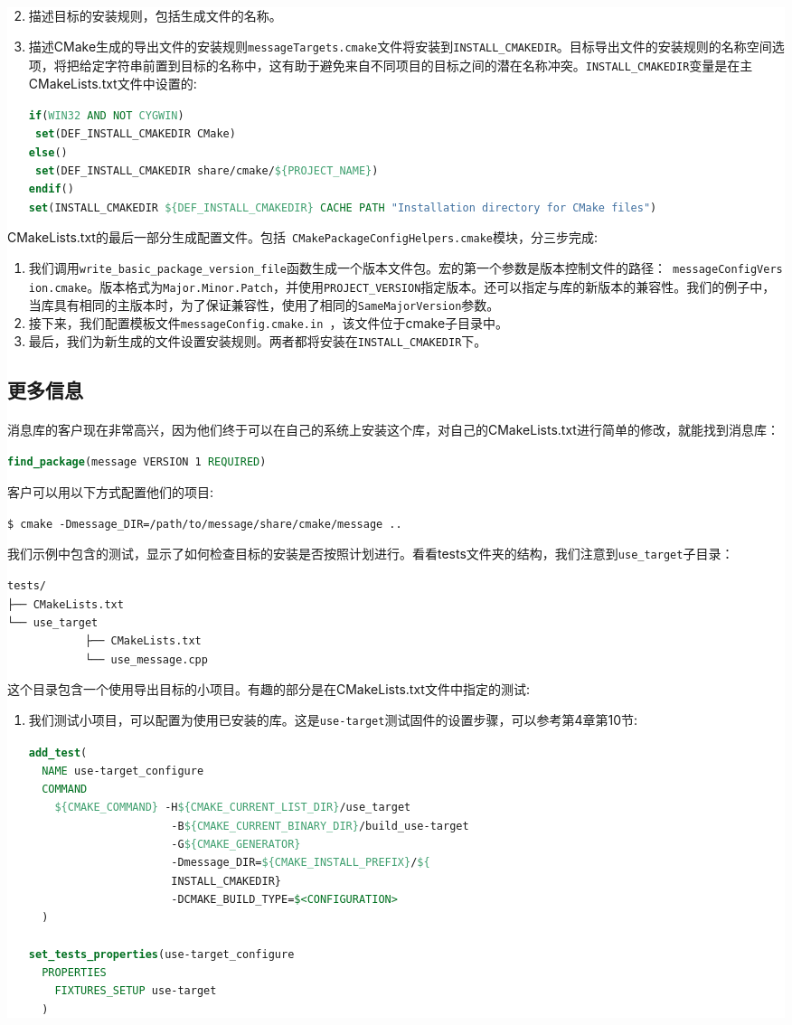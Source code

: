 2. 描述目标的安装规则，包括生成文件的名称。

3. 描述CMake生成的导出文件的安装规则`messageTargets.cmake`文件将安装到`INSTALL_CMAKEDIR`。目标导出文件的安装规则的名称空间选项，将把给定字符串前置到目标的名称中，这有助于避免来自不同项目的目标之间的潜在名称冲突。`INSTALL_CMAKEDIR`变量是在主CMakeLists.txt文件中设置的:

   ```cmake
   if(WIN32 AND NOT CYGWIN)
   	set(DEF_INSTALL_CMAKEDIR CMake)
   else()
   	set(DEF_INSTALL_CMAKEDIR share/cmake/${PROJECT_NAME})
   endif()
   set(INSTALL_CMAKEDIR ${DEF_INSTALL_CMAKEDIR} CACHE PATH "Installation directory for CMake files")
   ```

 CMakeLists.txt的最后一部分生成配置文件。包括` CMakePackageConfigHelpers.cmake`模块，分三步完成:

1. 我们调用`write_basic_package_version_file`函数生成一个版本文件包。宏的第一个参数是版本控制文件的路径：` messageConfigVersion.cmake`。版本格式为`Major.Minor.Patch`，并使用`PROJECT_VERSION`指定版本。还可以指定与库的新版本的兼容性。我们的例子中，当库具有相同的主版本时，为了保证兼容性，使用了相同的`SameMajorVersion`参数。
2. 接下来，我们配置模板文件`messageConfig.cmake.in `，该文件位于cmake子目录中。
3. 最后，我们为新生成的文件设置安装规则。两者都将安装在`INSTALL_CMAKEDIR`下。

## 更多信息

消息库的客户现在非常高兴，因为他们终于可以在自己的系统上安装这个库，对自己的CMakeLists.txt进行简单的修改，就能找到消息库：

```cmake
find_package(message VERSION 1 REQUIRED)
```

客户可以用以下方式配置他们的项目:

```shell
$ cmake -Dmessage_DIR=/path/to/message/share/cmake/message ..
```

我们示例中包含的测试，显示了如何检查目标的安装是否按照计划进行。看看tests文件夹的结构，我们注意到`use_target`子目录：

```shell
tests/
├── CMakeLists.txt
└── use_target
			├── CMakeLists.txt
			└── use_message.cpp
```

这个目录包含一个使用导出目标的小项目。有趣的部分是在CMakeLists.txt文件中指定的测试:

1. 我们测试小项目，可以配置为使用已安装的库。这是`use-target`测试固件的设置步骤，可以参考第4章第10节:

   ```cmake
   add_test(
     NAME use-target_configure
     COMMAND
       ${CMAKE_COMMAND} -H${CMAKE_CURRENT_LIST_DIR}/use_target
                         -B${CMAKE_CURRENT_BINARY_DIR}/build_use-target
                         -G${CMAKE_GENERATOR}
                         -Dmessage_DIR=${CMAKE_INSTALL_PREFIX}/${
                         INSTALL_CMAKEDIR}
                         -DCMAKE_BUILD_TYPE=$<CONFIGURATION>
     )
   
   set_tests_properties(use-target_configure
     PROPERTIES
       FIXTURES_SETUP use-target
     )
   ```
